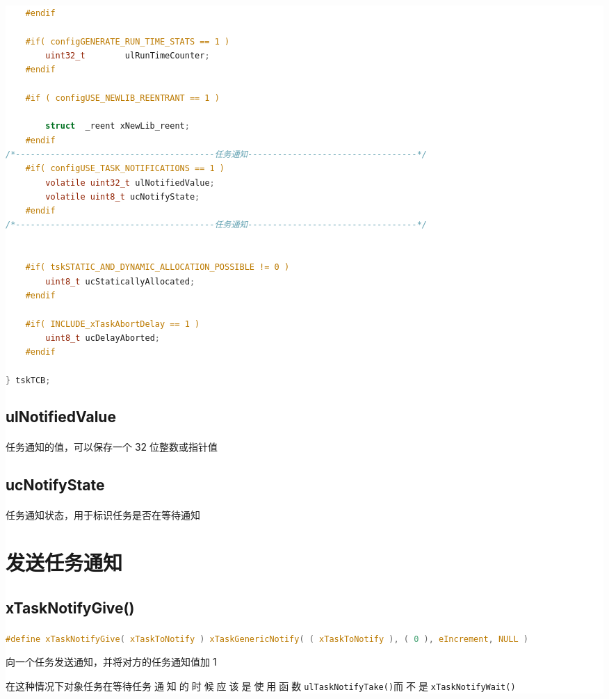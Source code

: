 ```c
	#endif

	#if( configGENERATE_RUN_TIME_STATS == 1 )
		uint32_t		ulRunTimeCounter;	
	#endif

	#if ( configUSE_NEWLIB_REENTRANT == 1 )

		struct	_reent xNewLib_reent;
	#endif
/*----------------------------------------任务通知----------------------------------*/
	#if( configUSE_TASK_NOTIFICATIONS == 1 )
		volatile uint32_t ulNotifiedValue;
		volatile uint8_t ucNotifyState;
	#endif
/*----------------------------------------任务通知----------------------------------*/


	#if( tskSTATIC_AND_DYNAMIC_ALLOCATION_POSSIBLE != 0 )
		uint8_t	ucStaticallyAllocated; 		
	#endif

	#if( INCLUDE_xTaskAbortDelay == 1 )
		uint8_t ucDelayAborted;
	#endif

} tskTCB;
```

## ulNotifiedValue

任务通知的值，可以保存一个 32 位整数或指针值

## ucNotifyState

任务通知状态，用于标识任务是否在等待通知

#  发送任务通知

## xTaskNotifyGive()

```c
#define xTaskNotifyGive( xTaskToNotify ) xTaskGenericNotify( ( xTaskToNotify ), ( 0 ), eIncrement, NULL )
```

向一个任务发送通知，并将对方的任务通知值加 1

在这种情况下对象任务在等待任务 通 知 的 时 候 应 该 是 使 用 函 数 `ulTaskNotifyTake()`而 不 是 `xTaskNotifyWait()` 
